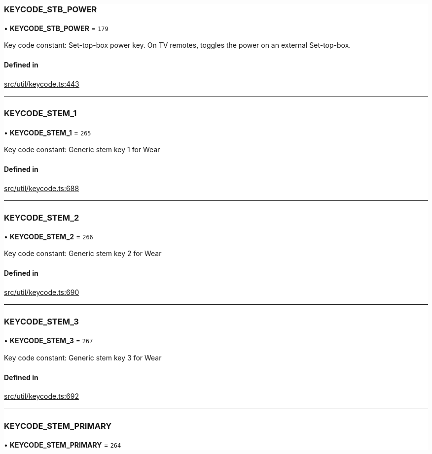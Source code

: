 ### KEYCODE_STB_POWER

• **KEYCODE_STB_POWER** = `179`

Key code constant: Set-top-box power key.
On TV remotes, toggles the power on an external Set-top-box.

#### Defined in

[src/util/keycode.ts:443](https://github.com/Maaaartin/adb-ts/blob/5393493/src/util/keycode.ts#L443)

---

### KEYCODE_STEM_1

• **KEYCODE_STEM_1** = `265`

Key code constant: Generic stem key 1 for Wear

#### Defined in

[src/util/keycode.ts:688](https://github.com/Maaaartin/adb-ts/blob/5393493/src/util/keycode.ts#L688)

---

### KEYCODE_STEM_2

• **KEYCODE_STEM_2** = `266`

Key code constant: Generic stem key 2 for Wear

#### Defined in

[src/util/keycode.ts:690](https://github.com/Maaaartin/adb-ts/blob/5393493/src/util/keycode.ts#L690)

---

### KEYCODE_STEM_3

• **KEYCODE_STEM_3** = `267`

Key code constant: Generic stem key 3 for Wear

#### Defined in

[src/util/keycode.ts:692](https://github.com/Maaaartin/adb-ts/blob/5393493/src/util/keycode.ts#L692)

---

### KEYCODE_STEM_PRIMARY

• **KEYCODE_STEM_PRIMARY** = `264`
